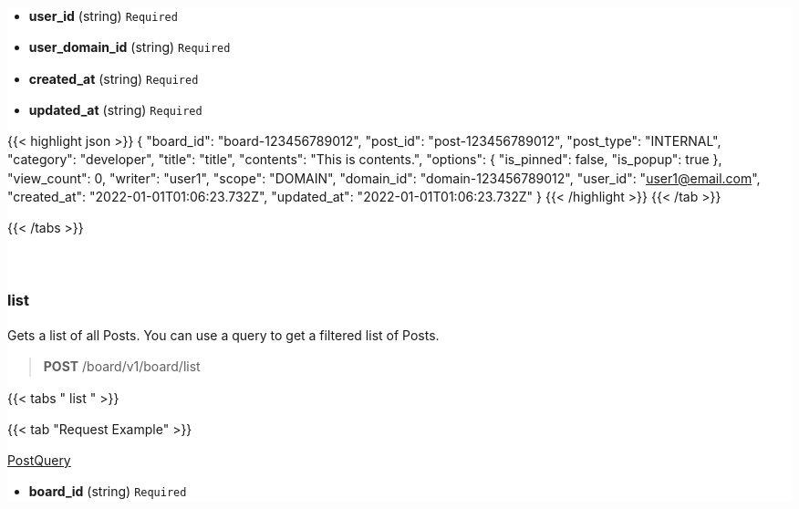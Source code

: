 * **user_id** (string)   `Required` 

* **user_domain_id** (string)   `Required` 

* **created_at** (string)   `Required` 

* **updated_at** (string)   `Required` 



{{< highlight json >}}
{
         "board_id": "board-123456789012",
         "post_id": "post-123456789012",
         "post_type": "INTERNAL",
         "category": "developer",
         "title": "title",
         "contents": "This is contents.",
         "options": {
             "is_pinned": false,
             "is_popup": true
         },
         "view_count": 0,
         "writer": "user1",
         "scope": "DOMAIN",
         "domain_id": "domain-123456789012",
         "user_id": "user1@email.com",
         "created_at": "2022-01-01T01:06:23.732Z",
         "updated_at": "2022-01-01T01:06:23.732Z"
}
{{< /highlight >}}
{{< /tab >}}


{{< /tabs >}}


    
<br>

### list

Gets a list of all Posts. You can use a query to get a filtered list of Posts.



> **POST** /board/v1/board/list
>





 {{< tabs " list " >}}

 {{< tab "Request Example" >}}



[PostQuery](./Post#postquery)

* **board_id** (string)   `Required` 
